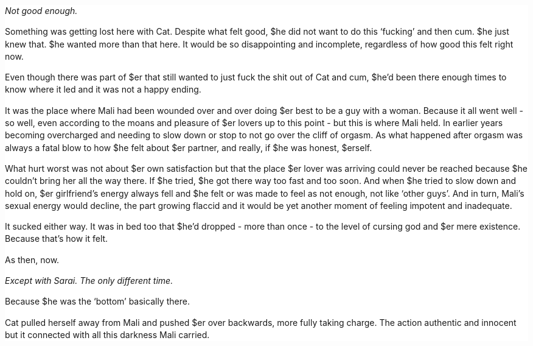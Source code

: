 _Not good enough._





Something was getting lost here with Cat. Despite what felt good, $he did not want to do this ‘fucking’ and then cum. $he just knew that. $he wanted more than that here. It would be so disappointing and incomplete, regardless of how good this felt right now.





Even though there was part of $er that still wanted to just fuck the shit out of Cat and cum, $he’d been there enough times to know where it led and it was not a happy ending.&nbsp;





It was the place where Mali had been wounded over and over doing $er best to be a guy with a woman. Because it all went well - so well, even according to the moans and pleasure of $er lovers up to this point - but this is where Mali held. In earlier years becoming overcharged and needing to slow down or stop to not go over the cliff of orgasm. As what happened after orgasm was always a fatal blow to how $he felt about $er partner, and really, if $he was honest, $erself.&nbsp;





What hurt worst was not about $er own satisfaction but that the place $er lover was arriving could never be reached because $he couldn’t bring her all the way there. If $he tried, $he got there way too fast and too soon. And when $he tried to slow down and hold on, $er girlfriend’s energy always fell and $he felt or was made to feel as not enough, not like ‘other guys’. And in turn, Mali’s sexual energy would decline, the part growing flaccid and it would be yet another moment of feeling impotent and inadequate.&nbsp;





It sucked either way. It was in bed too that $he’d dropped - more than once - to the level of cursing god and $er mere existence. Because that’s how it felt.&nbsp;





As then, now.





_Except with Sarai. The only different time.&nbsp;_





Because $he was the ‘bottom’ basically there.





Cat pulled herself away from Mali and pushed $er over backwards, more fully taking charge. The action authentic and innocent but it connected with all this darkness Mali carried.&nbsp;



